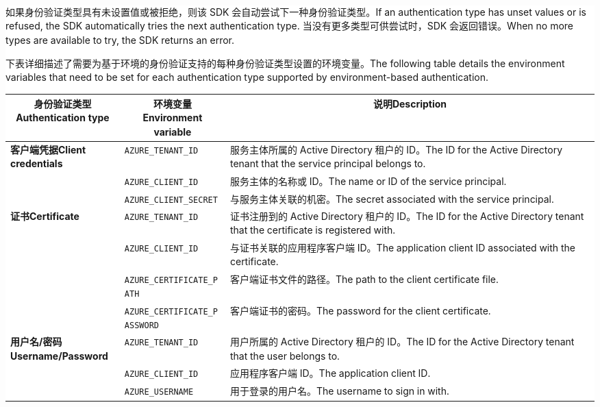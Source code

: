 <span data-ttu-id="7b49e-156">如果身份验证类型具有未设置值或被拒绝，则该 SDK 会自动尝试下一种身份验证类型。</span><span class="sxs-lookup"><span data-stu-id="7b49e-156">If an authentication type has unset values or is refused, the SDK automatically tries the next authentication type.</span></span> <span data-ttu-id="7b49e-157">当没有更多类型可供尝试时，SDK 会返回错误。</span><span class="sxs-lookup"><span data-stu-id="7b49e-157">When no more types are available to try, the SDK returns an error.</span></span>

<span data-ttu-id="7b49e-158">下表详细描述了需要为基于环境的身份验证支持的每种身份验证类型设置的环境变量。</span><span class="sxs-lookup"><span data-stu-id="7b49e-158">The following table details the environment variables that need to be set for each authentication type supported by environment-based authentication.</span></span>


|  <span data-ttu-id="7b49e-159">身份验证类型</span><span class="sxs-lookup"><span data-stu-id="7b49e-159">Authentication type</span></span>   |     <span data-ttu-id="7b49e-160">环境变量</span><span class="sxs-lookup"><span data-stu-id="7b49e-160">Environment variable</span></span>     |                                                                                                     <span data-ttu-id="7b49e-161">说明</span><span class="sxs-lookup"><span data-stu-id="7b49e-161">Description</span></span>                                                                                                      |
|------------------------|------------------------------|----------------------------------------------------------------------------------------------------------------------------------------------------------------------------------------------------------------------|
| <span data-ttu-id="7b49e-162">**客户端凭据**</span><span class="sxs-lookup"><span data-stu-id="7b49e-162">**Client credentials**</span></span> |      `AZURE_TENANT_ID`       |                                                                    <span data-ttu-id="7b49e-163">服务主体所属的 Active Directory 租户的 ID。</span><span class="sxs-lookup"><span data-stu-id="7b49e-163">The ID for the Active Directory tenant that the service principal belongs to.</span></span>                                                                     |
|                        |      `AZURE_CLIENT_ID`       |                                                                                       <span data-ttu-id="7b49e-164">服务主体的名称或 ID。</span><span class="sxs-lookup"><span data-stu-id="7b49e-164">The name or ID of the service principal.</span></span>                                                                                       |
|                        |    `AZURE_CLIENT_SECRET`     |                                                                                  <span data-ttu-id="7b49e-165">与服务主体关联的机密。</span><span class="sxs-lookup"><span data-stu-id="7b49e-165">The secret associated with the service principal.</span></span>                                                                                   |
|    <span data-ttu-id="7b49e-166">**证书**</span><span class="sxs-lookup"><span data-stu-id="7b49e-166">**Certificate**</span></span>     |      `AZURE_TENANT_ID`       |                                                                   <span data-ttu-id="7b49e-167">证书注册到的 Active Directory 租户的 ID。</span><span class="sxs-lookup"><span data-stu-id="7b49e-167">The ID for the Active Directory tenant that the certificate is registered with.</span></span>                                                                    |
|                        |      `AZURE_CLIENT_ID`       |                                                                              <span data-ttu-id="7b49e-168">与证书关联的应用程序客户端 ID。</span><span class="sxs-lookup"><span data-stu-id="7b49e-168">The application client ID associated with the certificate.</span></span>                                                                              |
|                        |   `AZURE_CERTIFICATE_PATH`   |                                                                                       <span data-ttu-id="7b49e-169">客户端证书文件的路径。</span><span class="sxs-lookup"><span data-stu-id="7b49e-169">The path to the client certificate file.</span></span>                                                                                       |
|                        | `AZURE_CERTIFICATE_PASSWORD` |                                                                                       <span data-ttu-id="7b49e-170">客户端证书的密码。</span><span class="sxs-lookup"><span data-stu-id="7b49e-170">The password for the client certificate.</span></span>                                                                                       |
| <span data-ttu-id="7b49e-171">**用户名/密码**</span><span class="sxs-lookup"><span data-stu-id="7b49e-171">**Username/Password**</span></span>  |      `AZURE_TENANT_ID`       |                                                                           <span data-ttu-id="7b49e-172">用户所属的 Active Directory 租户的 ID。</span><span class="sxs-lookup"><span data-stu-id="7b49e-172">The ID for the Active Directory tenant that the user belongs to.</span></span>                                                                           |
|                        |      `AZURE_CLIENT_ID`       |                                                                                              <span data-ttu-id="7b49e-173">应用程序客户端 ID。</span><span class="sxs-lookup"><span data-stu-id="7b49e-173">The application client ID.</span></span>                                                                                              |
|                        |       `AZURE_USERNAME`       |                                                                                            <span data-ttu-id="7b49e-174">用于登录的用户名。</span><span class="sxs-lookup"><span data-stu-id="7b49e-174">The username to sign in with.</span></span>                                                                                             |